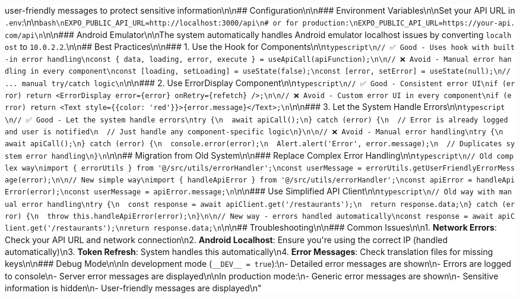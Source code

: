 user-friendly messages to protect sensitive information\n\n## Configuration\n\n### Environment Variables\n\nSet your API URL in `.env`:\n\n```bash\nEXPO_PUBLIC_API_URL=http://localhost:3000/api\n# or for production:\nEXPO_PUBLIC_API_URL=https://your-api.com/api\n```\n\n### Android Emulator\n\nThe system automatically handles Android emulator localhost issues by converting `localhost` to `10.0.2.2`.\n\n## Best Practices\n\n### 1. Use the Hook for Components\n\n```typescript\n// ✅ Good - Uses hook with built-in error handling\nconst { data, loading, error, execute } = useApiCall(apiFunction);\n\n// ❌ Avoid - Manual error handling in every component\nconst [loading, setLoading] = useState(false);\nconst [error, setError] = useState(null);\n// ... manual try/catch logic\n```\n\n### 2. Use ErrorDisplay Component\n\n```typescript\n// ✅ Good - Consistent error UI\nif (error) return <ErrorDisplay error={error} onRetry={refetch} />;\n\n// ❌ Avoid - Custom error UI in every component\nif (error) return <Text style={{color: 'red'}}>{error.message}</Text>;\n```\n\n### 3. Let the System Handle Errors\n\n```typescript\n// ✅ Good - Let the system handle errors\ntry {\n  await apiCall();\n} catch (error) {\n  // Error is already logged and user is notified\n  // Just handle any component-specific logic\n}\n\n// ❌ Avoid - Manual error handling\ntry {\n  await apiCall();\n} catch (error) {\n  console.error(error);\n  Alert.alert('Error', error.message);\n  // Duplicates system error handling\n}\n```\n\n## Migration from Old System\n\n### Replace Complex Error Handling\n\n```typescript\n// Old complex way\nimport { errorUtils } from '@/src/utils/errorHandler';\nconst userMessage = errorUtils.getUserFriendlyErrorMessage(error);\n\n// New simple way\nimport { handleApiError } from '@/src/utils/errorHandler';\nconst apiError = handleApiError(error);\nconst userMessage = apiError.message;\n```\n\n### Use Simplified API Client\n\n```typescript\n// Old way with manual error handling\ntry {\n  const response = await apiClient.get('/restaurants');\n  return response.data;\n} catch (error) {\n  throw this.handleApiError(error);\n}\n\n// New way - errors handled automatically\nconst response = await apiClient.get('/restaurants');\nreturn response.data;\n```\n\n## Troubleshooting\n\n### Common Issues\n\n1. **Network Errors**: Check your API URL and network connection\n2. **Android Localhost**: Ensure you're using the correct IP (handled automatically)\n3. **Token Refresh**: System handles this automatically\n4. **Error Messages**: Check translation files for missing keys\n\n### Debug Mode\n\nIn development mode (`__DEV__ = true`):\n- Detailed error messages are shown\n- Errors are logged to console\n- Server error messages are displayed\n\nIn production mode:\n- Generic error messages are shown\n- Sensitive information is hidden\n- User-friendly messages are displayed\n"